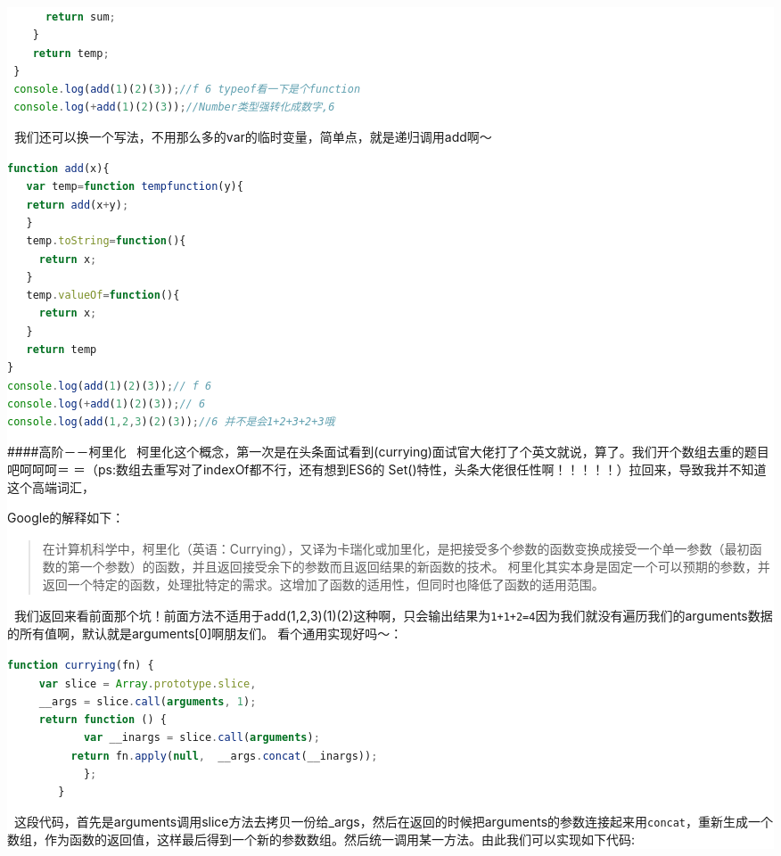 ```javascript
      return sum;
    }
    return temp;
 }
 console.log(add(1)(2)(3));//f 6 typeof看一下是个function
 console.log(+add(1)(2)(3));//Number类型强转化成数字,6
```
&nbsp;&nbsp;我们还可以换一个写法，不用那么多的var的临时变量，简单点，就是递归调用add啊～ 

```javascript
function add(x){
   var temp=function tempfunction(y){  
   return add(x+y);
   }
   temp.toString=function(){
     return x;
   }
   temp.valueOf=function(){
     return x;
   }
   return temp
}
console.log(add(1)(2)(3));// f 6
console.log(+add(1)(2)(3));// 6
console.log(add(1,2,3)(2)(3));//6 并不是会1+2+3+2+3哦

```

####高阶－－柯里化
&nbsp;&nbsp;柯里化这个概念，第一次是在头条面试看到(currying)面试官大佬打了个英文就说，算了。我们开个数组去重的题目吧呵呵呵＝ ＝（ps:数组去重写对了indexOf都不行，还有想到ES6的 Set()特性，头条大佬很任性啊！！！！！）拉回来，导致我并不知道这个高端词汇，

Google的解释如下：

>在计算机科学中，柯里化（英语：Currying），又译为卡瑞化或加里化，是把接受多个参数的函数变换成接受一个单一参数（最初函数的第一个参数）的函数，并且返回接受余下的参数而且返回结果的新函数的技术。
>柯里化其实本身是固定一个可以预期的参数，并返回一个特定的函数，处理批特定的需求。这增加了函数的适用性，但同时也降低了函数的适用范围。

&nbsp;&nbsp;我们返回来看前面那个坑！前面方法不适用于add(1,2,3)(1)(2)这种啊，只会输出结果为`1+1+2=4`因为我们就没有遍历我们的arguments数据的所有值啊，默认就是arguments[0]啊朋友们。
看个通用实现好吗～：

```javascript
function currying(fn) {
     var slice = Array.prototype.slice,
     __args = slice.call(arguments, 1);
     return function () {
            var __inargs = slice.call(arguments);
          return fn.apply(null,  __args.concat(__inargs));
            };
        }
```
&nbsp;&nbsp;这段代码，首先是arguments调用slice方法去拷贝一份给_args，然后在返回的时候把arguments的参数连接起来用`concat`，重新生成一个数组，作为函数的返回值，这样最后得到一个新的参数数组。然后统一调用某一方法。由此我们可以实现如下代码:
